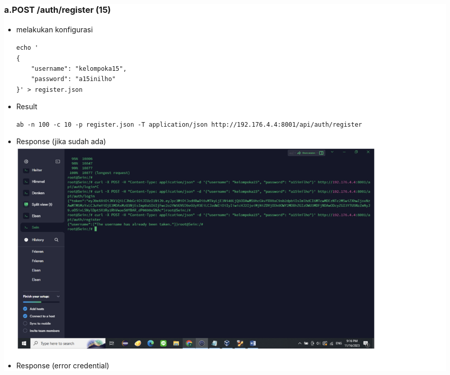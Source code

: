 ### a.POST /auth/register (15)

- melakukan konfigurasi
    ```
    echo '
    {
        "username": "kelompoka15",
        "password": "a15inilho"
    }' > register.json
    ```

-   Result
    ```
    ab -n 100 -c 10 -p register.json -T application/json http://192.176.4.4:8001/api/auth/register
    ```
-   Response  (jika sudah ada)
    </br><img src="img/15a1.png?raw=true" alt="Alt text" title="1a" width="700">

-   Response (error credential)